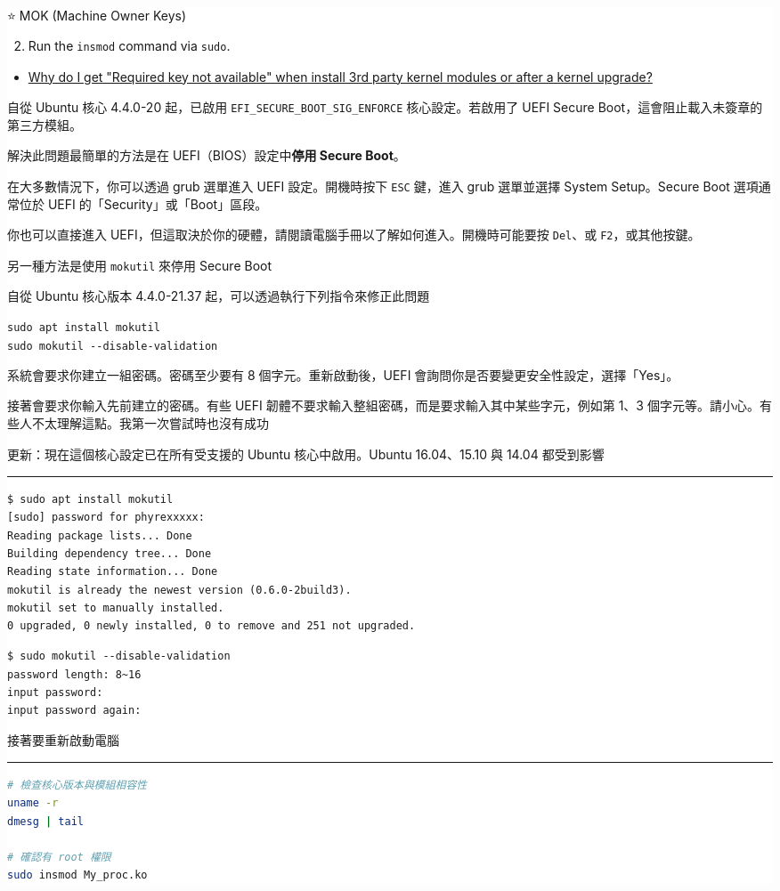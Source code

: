⭐ MOK (Machine Owner Keys)

2.  Run the `insmod` command via `sudo`.

- [Why do I get "Required key not available" when install 3rd party kernel modules or after a kernel upgrade?](https://askubuntu.com/a/762255)

自從 Ubuntu 核心 4.4.0-20 起，已啟用 `EFI_SECURE_BOOT_SIG_ENFORCE` 核心設定。若啟用了 UEFI Secure Boot，這會阻止載入未簽章的第三方模組。

解決此問題最簡單的方法是在 UEFI（BIOS）設定中**停用 Secure Boot**。

在大多數情況下，你可以透過 grub 選單進入 UEFI 設定。開機時按下 `ESC` 鍵，進入 grub 選單並選擇 System Setup。Secure Boot 選項通常位於 UEFI 的「Security」或「Boot」區段。

你也可以直接進入 UEFI，但這取決於你的硬體，請閱讀電腦手冊以了解如何進入。開機時可能要按 `Del`、或 `F2`，或其他按鍵。

另一種方法是使用 `mokutil` 來停用 Secure Boot

自從 Ubuntu 核心版本 4.4.0-21.37 起，可以透過執行下列指令來修正此問題

```
sudo apt install mokutil
sudo mokutil --disable-validation
```

系統會要求你建立一組密碼。密碼至少要有 8 個字元。重新啟動後，UEFI 會詢問你是否要變更安全性設定，選擇「Yes」。

接著會要求你輸入先前建立的密碼。有些 UEFI 韌體不要求輸入整組密碼，而是要求輸入其中某些字元，例如第 1、3 個字元等。請小心。有些人不太理解這點。我第一次嘗試時也沒有成功

更新：現在這個核心設定已在所有受支援的 Ubuntu 核心中啟用。Ubuntu 16.04、15.10 與 14.04 都受到影響

---

```
$ sudo apt install mokutil
[sudo] password for phyrexxxxx: 
Reading package lists... Done
Building dependency tree... Done
Reading state information... Done
mokutil is already the newest version (0.6.0-2build3).
mokutil set to manually installed.
0 upgraded, 0 newly installed, 0 to remove and 251 not upgraded.
```
```
$ sudo mokutil --disable-validation
password length: 8~16
input password: 
input password again:
```

接著要重新啟動電腦

---

```bash
# 檢查核心版本與模組相容性
uname -r
dmesg | tail

# 確認有 root 權限
sudo insmod My_proc.ko
```
